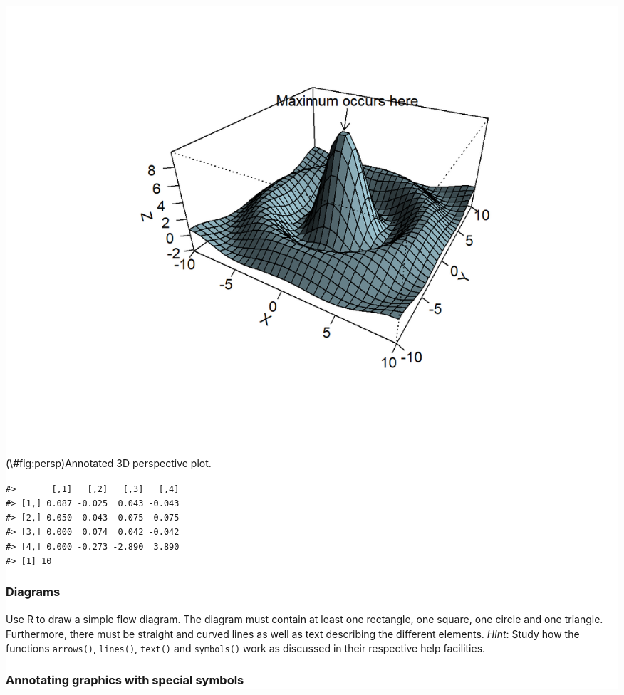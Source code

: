 <img src="10-graphics2_files/figure-html/persp-1.png" alt="Annotated 3D perspective plot." width="100%" />
<p class="caption">(\#fig:persp)Annotated 3D perspective plot.</p>
</div>

```
#>       [,1]   [,2]   [,3]   [,4]
#> [1,] 0.087 -0.025  0.043 -0.043
#> [2,] 0.050  0.043 -0.075  0.075
#> [3,] 0.000  0.074  0.042 -0.042
#> [4,] 0.000 -0.273 -2.890  3.890
#> [1] 10
```
 
###	Diagrams

Use R to draw a simple flow diagram.  The diagram must contain at least one rectangle, one square, one circle and one triangle.  Furthermore, there must be straight and curved lines as well as text describing the different elements.  *Hint*:  Study how the functions `arrows()`, `lines()`, `text()` and `symbols()` work as discussed in their respective help facilities.

###	Annotating graphics with special symbols
